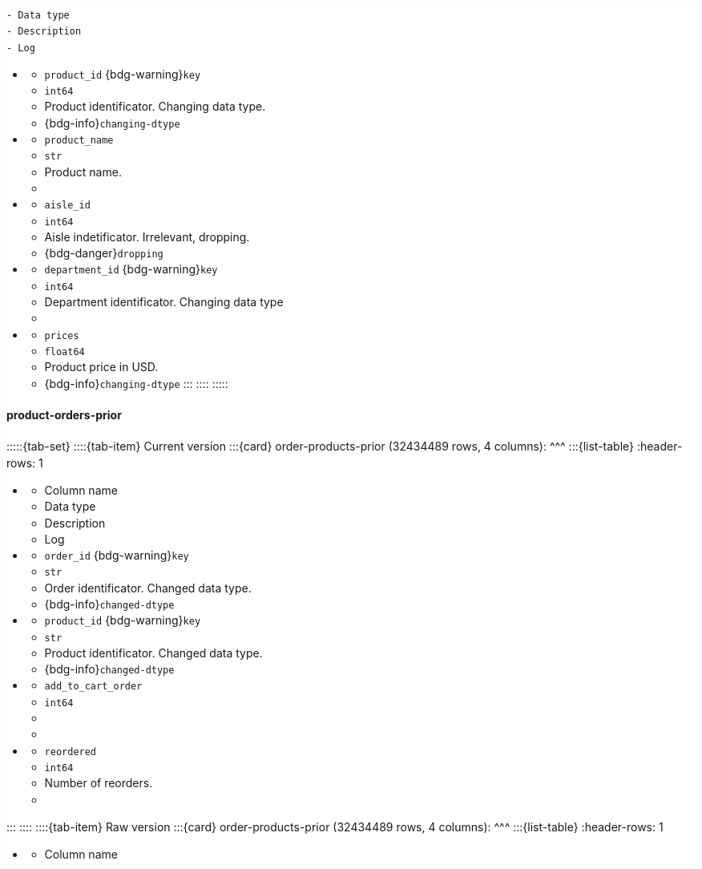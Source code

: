     - Data type
    - Description
    - Log
*   - `product_id` {bdg-warning}`key`
    - `int64`
    - Product identificator. Changing data type.
    - {bdg-info}`changing-dtype`
*   - `product_name`
    - `str`
    - Product name.
    - 
*   - `aisle_id`
    - `int64`
    - Aisle indetificator. Irrelevant, dropping.
    - {bdg-danger}`dropping`
*   - `department_id` {bdg-warning}`key`
    - `int64` 
    - Department identificator. Changing data type
    - 
*   - `prices`
    - `float64`
    - Product price in USD. 
    - {bdg-info}`changing-dtype`
:::
::::
:::::

#### product-orders-prior
:::::{tab-set}
::::{tab-item} Current version
:::{card}
order-products-prior (32434489 rows, 4 columns):
^^^
:::{list-table}
:header-rows: 1
*   - Column name
    - Data type
    - Description
    - Log
*   - `order_id` {bdg-warning}`key`
    - `str`
    - Order identificator. Changed data type.
    - {bdg-info}`changed-dtype`
*   - `product_id` {bdg-warning}`key`
    - `str`
    - Product identificator. Changed data type.
    - {bdg-info}`changed-dtype`
*   - `add_to_cart_order`
    - `int64`
    - 
    - 
*   - `reordered`
    - `int64`
    - Number of reorders.
    - 
:::
::::
::::{tab-item} Raw version
:::{card}
order-products-prior (32434489 rows, 4 columns):
^^^
:::{list-table}
:header-rows: 1
*   - Column name